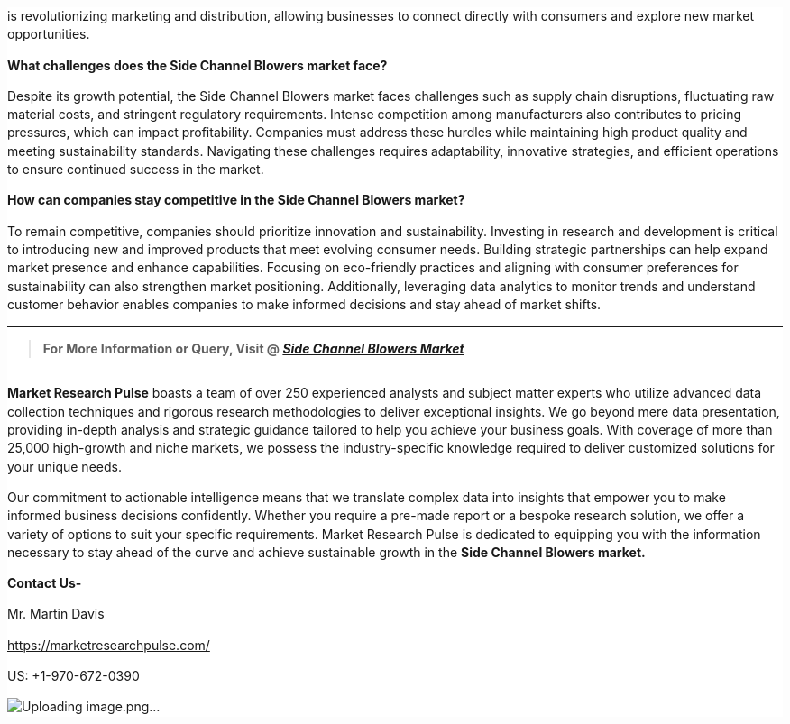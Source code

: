 is revolutionizing marketing and distribution, allowing businesses to connect directly with consumers and explore new market opportunities.</p><p><strong>What challenges does the Side Channel Blowers market face?</strong></p><p>Despite its growth potential, the Side Channel Blowers market faces challenges such as supply chain disruptions, fluctuating raw material costs, and stringent regulatory requirements. Intense competition among manufacturers also contributes to pricing pressures, which can impact profitability. Companies must address these hurdles while maintaining high product quality and meeting sustainability standards. Navigating these challenges requires adaptability, innovative strategies, and efficient operations to ensure continued success in the market.</p><p><strong>How can companies stay competitive in the Side Channel Blowers market?</strong></p><p>To remain competitive, companies should prioritize innovation and sustainability. Investing in research and development is critical to introducing new and improved products that meet evolving consumer needs. Building strategic partnerships can help expand market presence and enhance capabilities. Focusing on eco-friendly practices and aligning with consumer preferences for sustainability can also strengthen market positioning. Additionally, leveraging data analytics to monitor trends and understand customer behavior enables companies to make informed decisions and stay ahead of market shifts.</p><hr /><blockquote><p><strong>For More Information or Query, Visit @&nbsp;<em><a href="https://marketresearchpulse.com/report/74484/side-channel-blowers-market?utm_source=Linkedin&utm_medium=091">Side Channel Blowers Market</a></em></strong></p></blockquote><hr /><p><strong>Market Research Pulse</strong> boasts a team of over 250 experienced analysts and subject matter experts who utilize advanced data collection techniques and rigorous research methodologies to deliver exceptional insights. We go beyond mere data presentation, providing in-depth analysis and strategic guidance tailored to help you achieve your business goals. With coverage of more than 25,000 high-growth and niche markets, we possess the industry-specific knowledge required to deliver customized solutions for your unique needs.</p><p>Our commitment to actionable intelligence means that we translate complex data into insights that empower you to make informed business decisions confidently. Whether you require a pre-made report or a bespoke research solution, we offer a variety of options to suit your specific requirements. Market Research Pulse is dedicated to equipping you with the information necessary to stay ahead of the curve and achieve sustainable growth in the <strong>Side Channel Blowers market.</strong></p><p><strong>Contact Us-</strong></p><p>Mr. Martin Davis</p><p>https://marketresearchpulse.com/</p><p>US: +1-970-672-0390</p>
![Uploading image.png…]()
